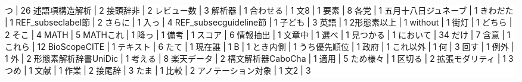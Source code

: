 つ | 26
述語項構造解析 | 2
接頭辞非 | 2
レビュー数 | 3
解析器 | 1
合わせる | 1
文8 | 1
要素 | 8
各党 | 1
五月十八日ジュネーブ | 1
きわだた | 1
REF_subseclabel節 | 2
さらに | 1
入っ | 4
REF_subsecguideline節 | 1
子ども | 3
英語 | 1
2形態素以上 | 1
without | 1
街灯 | 1
どちら | 2
そこ | 4
MATH | 5
MATHこれ | 1
降っ | 1
備考 | 1
スコア | 6
情報抽出 | 1
文章中 | 1
選べ | 1
見つかる | 1
において | 34
だけ | 7
含意 | 1
これら | 12
BioScopeCITE | 1
テキスト | 6
たて | 1
現在誰 | 1
B | 1
とき内側 | 1
うち優先順位 | 1
政府 | 1
これ以外 | 1
何 | 3
回す | 1
例外 | 1
外 | 2
形態素解析辞書UniDic | 1
考える | 8
楽天データ | 2
構文解析器CaboCha | 1
適用 | 5
ため様々 | 1
区切る | 2
拡張モダリティ | 1
3つめ | 1
文献 | 1
作業 | 2
接尾辞 | 3
たま | 1
比較 | 2
アノテーション対象 | 1
文2 | 3